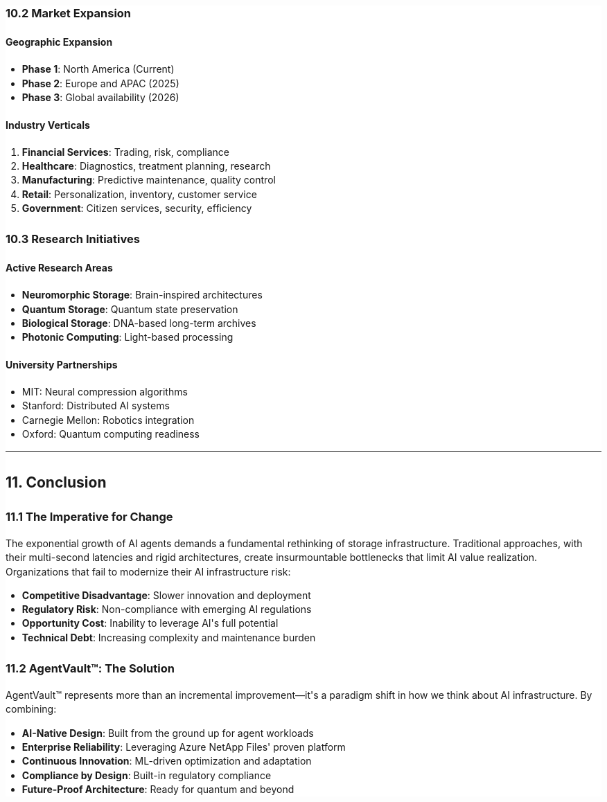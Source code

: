 ### 10.2 Market Expansion

#### Geographic Expansion
- **Phase 1**: North America (Current)
- **Phase 2**: Europe and APAC (2025)
- **Phase 3**: Global availability (2026)

#### Industry Verticals
1. **Financial Services**: Trading, risk, compliance
2. **Healthcare**: Diagnostics, treatment planning, research
3. **Manufacturing**: Predictive maintenance, quality control
4. **Retail**: Personalization, inventory, customer service
5. **Government**: Citizen services, security, efficiency

### 10.3 Research Initiatives

#### Active Research Areas
- **Neuromorphic Storage**: Brain-inspired architectures
- **Quantum Storage**: Quantum state preservation
- **Biological Storage**: DNA-based long-term archives
- **Photonic Computing**: Light-based processing

#### University Partnerships
- MIT: Neural compression algorithms
- Stanford: Distributed AI systems
- Carnegie Mellon: Robotics integration
- Oxford: Quantum computing readiness

---

## 11. Conclusion

### 11.1 The Imperative for Change

The exponential growth of AI agents demands a fundamental rethinking of storage infrastructure. Traditional approaches, with their multi-second latencies and rigid architectures, create insurmountable bottlenecks that limit AI value realization. Organizations that fail to modernize their AI infrastructure risk:

- **Competitive Disadvantage**: Slower innovation and deployment
- **Regulatory Risk**: Non-compliance with emerging AI regulations
- **Opportunity Cost**: Inability to leverage AI's full potential
- **Technical Debt**: Increasing complexity and maintenance burden

### 11.2 AgentVault™: The Solution

AgentVault™ represents more than an incremental improvement—it's a paradigm shift in how we think about AI infrastructure. By combining:

- **AI-Native Design**: Built from the ground up for agent workloads
- **Enterprise Reliability**: Leveraging Azure NetApp Files' proven platform
- **Continuous Innovation**: ML-driven optimization and adaptation
- **Compliance by Design**: Built-in regulatory compliance
- **Future-Proof Architecture**: Ready for quantum and beyond
